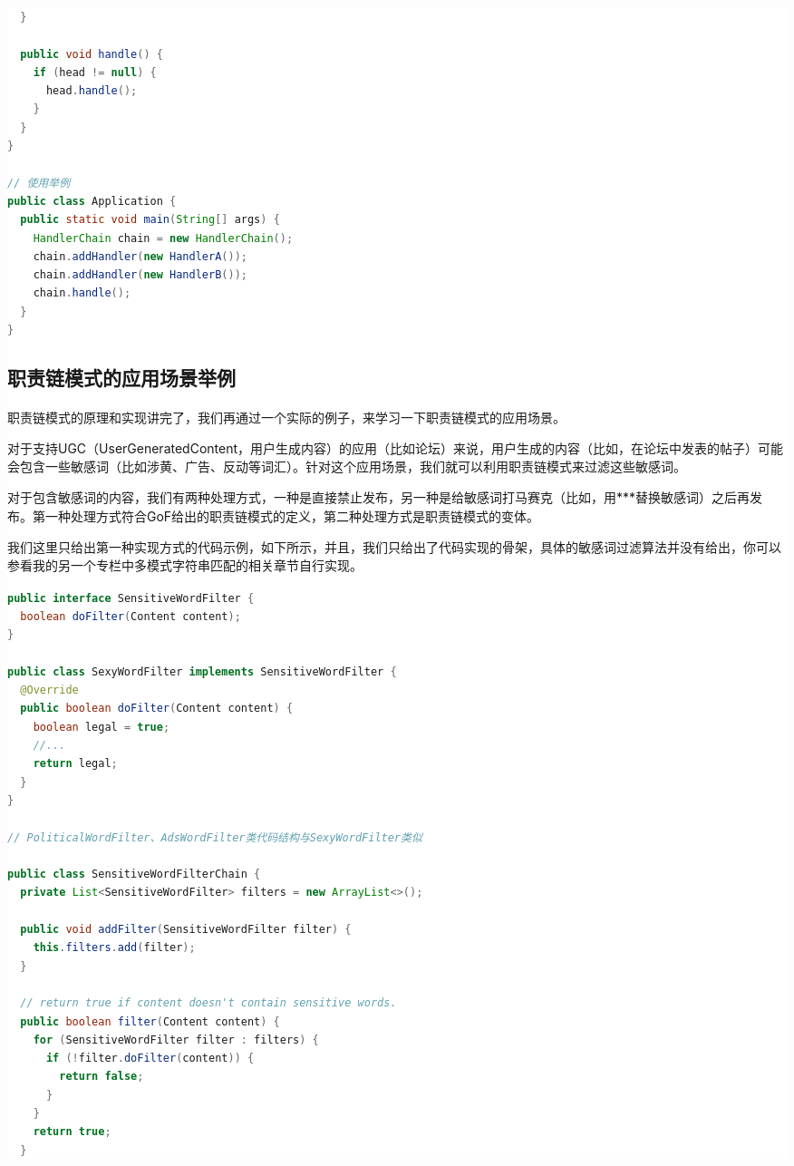 ```java 
  }

  public void handle() {
    if (head != null) {
      head.handle();
    }
  }
}

// 使用举例
public class Application {
  public static void main(String[] args) {
    HandlerChain chain = new HandlerChain();
    chain.addHandler(new HandlerA());
    chain.addHandler(new HandlerB());
    chain.handle();
  }
}

 ``` 
## 职责链模式的应用场景举例

职责链模式的原理和实现讲完了，我们再通过一个实际的例子，来学习一下职责链模式的应用场景。

对于支持UGC（UserGeneratedContent，用户生成内容）的应用（比如论坛）来说，用户生成的内容（比如，在论坛中发表的帖子）可能会包含一些敏感词（比如涉黄、广告、反动等词汇）。针对这个应用场景，我们就可以利用职责链模式来过滤这些敏感词。

对于包含敏感词的内容，我们有两种处理方式，一种是直接禁止发布，另一种是给敏感词打马赛克（比如，用***替换敏感词）之后再发布。第一种处理方式符合GoF给出的职责链模式的定义，第二种处理方式是职责链模式的变体。

我们这里只给出第一种实现方式的代码示例，如下所示，并且，我们只给出了代码实现的骨架，具体的敏感词过滤算法并没有给出，你可以参看我的另一个专栏中多模式字符串匹配的相关章节自行实现。

```java 
public interface SensitiveWordFilter {
  boolean doFilter(Content content);
}

public class SexyWordFilter implements SensitiveWordFilter {
  @Override
  public boolean doFilter(Content content) {
    boolean legal = true;
    //...
    return legal;
  }
}

// PoliticalWordFilter、AdsWordFilter类代码结构与SexyWordFilter类似

public class SensitiveWordFilterChain {
  private List<SensitiveWordFilter> filters = new ArrayList<>();

  public void addFilter(SensitiveWordFilter filter) {
    this.filters.add(filter);
  }

  // return true if content doesn't contain sensitive words.
  public boolean filter(Content content) {
    for (SensitiveWordFilter filter : filters) {
      if (!filter.doFilter(content)) {
        return false;
      }
    }
    return true;
  }
```
